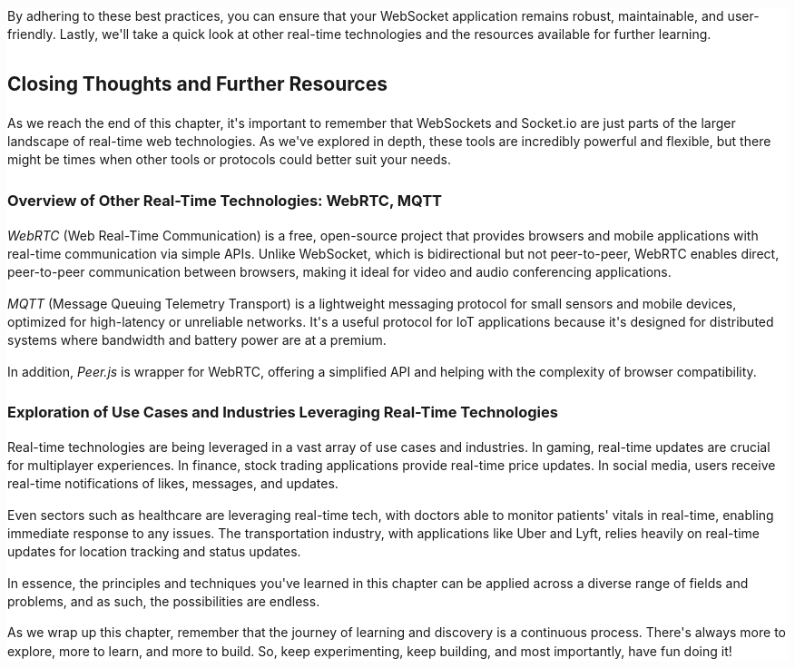 By adhering to these best practices, you can ensure that your WebSocket application remains robust, maintainable, and user-friendly. Lastly, we'll take a quick look at other real-time technologies and the resources available for further learning.

## Closing Thoughts and Further Resources

As we reach the end of this chapter, it's important to remember that WebSockets and Socket.io are just parts of the larger landscape of real-time web technologies. As we've explored in depth, these tools are incredibly powerful and flexible, but there might be times when other tools or protocols could better suit your needs.

### Overview of Other Real-Time Technologies: WebRTC, MQTT

*WebRTC* (Web Real-Time Communication) is a free, open-source project that provides browsers and mobile applications with real-time communication via simple APIs. Unlike WebSocket, which is bidirectional but not peer-to-peer, WebRTC enables direct, peer-to-peer communication between browsers, making it ideal for video and audio conferencing applications.

*MQTT* (Message Queuing Telemetry Transport) is a lightweight messaging protocol for small sensors and mobile devices, optimized for high-latency or unreliable networks. It's a useful protocol for IoT applications because it's designed for distributed systems where bandwidth and battery power are at a premium.

In addition, *Peer.js* is wrapper for WebRTC, offering a simplified API and helping with the complexity of browser compatibility.

### Exploration of Use Cases and Industries Leveraging Real-Time Technologies

Real-time technologies are being leveraged in a vast array of use cases and industries. In gaming, real-time updates are crucial for multiplayer experiences. In finance, stock trading applications provide real-time price updates. In social media, users receive real-time notifications of likes, messages, and updates.

Even sectors such as healthcare are leveraging real-time tech, with doctors able to monitor patients' vitals in real-time, enabling immediate response to any issues. The transportation industry, with applications like Uber and Lyft, relies heavily on real-time updates for location tracking and status updates.

In essence, the principles and techniques you've learned in this chapter can be applied across a diverse range of fields and problems, and as such, the possibilities are endless.

As we wrap up this chapter, remember that the journey of learning and discovery is a continuous process. There's always more to explore, more to learn, and more to build. So, keep experimenting, keep building, and most importantly, have fun doing it!
